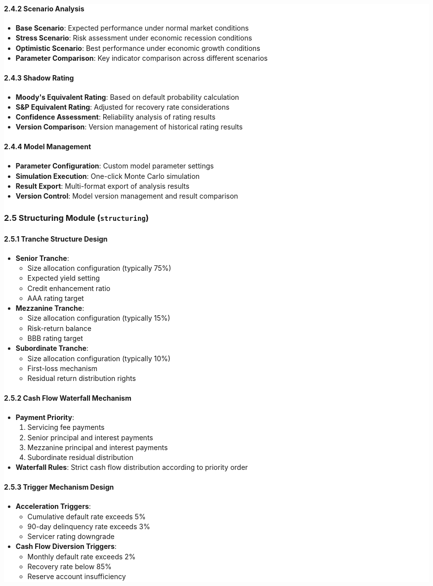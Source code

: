 #### 2.4.2 Scenario Analysis
- **Base Scenario**: Expected performance under normal market conditions
- **Stress Scenario**: Risk assessment under economic recession conditions
- **Optimistic Scenario**: Best performance under economic growth conditions
- **Parameter Comparison**: Key indicator comparison across different scenarios

#### 2.4.3 Shadow Rating
- **Moody's Equivalent Rating**: Based on default probability calculation
- **S&P Equivalent Rating**: Adjusted for recovery rate considerations
- **Confidence Assessment**: Reliability analysis of rating results
- **Version Comparison**: Version management of historical rating results

#### 2.4.4 Model Management
- **Parameter Configuration**: Custom model parameter settings
- **Simulation Execution**: One-click Monte Carlo simulation
- **Result Export**: Multi-format export of analysis results
- **Version Control**: Model version management and result comparison

### 2.5 Structuring Module (`structuring`)

#### 2.5.1 Tranche Structure Design
- **Senior Tranche**:
  - Size allocation configuration (typically 75%)
  - Expected yield setting
  - Credit enhancement ratio
  - AAA rating target
- **Mezzanine Tranche**:
  - Size allocation configuration (typically 15%)
  - Risk-return balance
  - BBB rating target
- **Subordinate Tranche**:
  - Size allocation configuration (typically 10%)
  - First-loss mechanism
  - Residual return distribution rights

#### 2.5.2 Cash Flow Waterfall Mechanism
- **Payment Priority**:
  1. Servicing fee payments
  2. Senior principal and interest payments
  3. Mezzanine principal and interest payments
  4. Subordinate residual distribution
- **Waterfall Rules**: Strict cash flow distribution according to priority order

#### 2.5.3 Trigger Mechanism Design
- **Acceleration Triggers**:
  - Cumulative default rate exceeds 5%
  - 90-day delinquency rate exceeds 3%
  - Servicer rating downgrade
- **Cash Flow Diversion Triggers**:
  - Monthly default rate exceeds 2%
  - Recovery rate below 85%
  - Reserve account insufficiency
